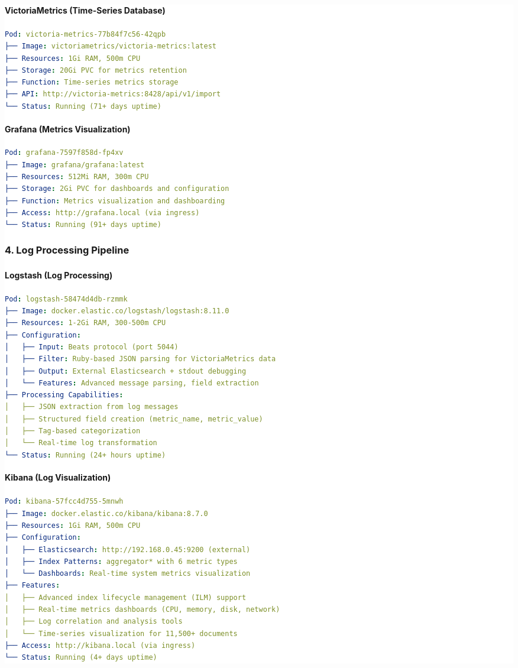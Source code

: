 #### VictoriaMetrics (Time-Series Database)
```yaml
Pod: victoria-metrics-77b84f7c56-42qpb
├── Image: victoriametrics/victoria-metrics:latest
├── Resources: 1Gi RAM, 500m CPU
├── Storage: 20Gi PVC for metrics retention
├── Function: Time-series metrics storage
├── API: http://victoria-metrics:8428/api/v1/import
└── Status: Running (71+ days uptime)
```

#### Grafana (Metrics Visualization)
```yaml
Pod: grafana-7597f858d-fp4xv
├── Image: grafana/grafana:latest
├── Resources: 512Mi RAM, 300m CPU
├── Storage: 2Gi PVC for dashboards and configuration
├── Function: Metrics visualization and dashboarding
├── Access: http://grafana.local (via ingress)
└── Status: Running (91+ days uptime)
```

### 4. Log Processing Pipeline

#### Logstash (Log Processing)
```yaml
Pod: logstash-58474d4db-rzmmk
├── Image: docker.elastic.co/logstash/logstash:8.11.0
├── Resources: 1-2Gi RAM, 300-500m CPU
├── Configuration:
│   ├── Input: Beats protocol (port 5044)
│   ├── Filter: Ruby-based JSON parsing for VictoriaMetrics data
│   ├── Output: External Elasticsearch + stdout debugging
│   └── Features: Advanced message parsing, field extraction
├── Processing Capabilities:
│   ├── JSON extraction from log messages
│   ├── Structured field creation (metric_name, metric_value)
│   ├── Tag-based categorization
│   └── Real-time log transformation
└── Status: Running (24+ hours uptime)
```

#### Kibana (Log Visualization)
```yaml
Pod: kibana-57fcc4d755-5mnwh
├── Image: docker.elastic.co/kibana/kibana:8.7.0
├── Resources: 1Gi RAM, 500m CPU
├── Configuration:
│   ├── Elasticsearch: http://192.168.0.45:9200 (external)
│   ├── Index Patterns: aggregator* with 6 metric types
│   └── Dashboards: Real-time system metrics visualization
├── Features:
│   ├── Advanced index lifecycle management (ILM) support
│   ├── Real-time metrics dashboards (CPU, memory, disk, network)
│   ├── Log correlation and analysis tools
│   └── Time-series visualization for 11,500+ documents
├── Access: http://kibana.local (via ingress)
└── Status: Running (4+ days uptime)
```
